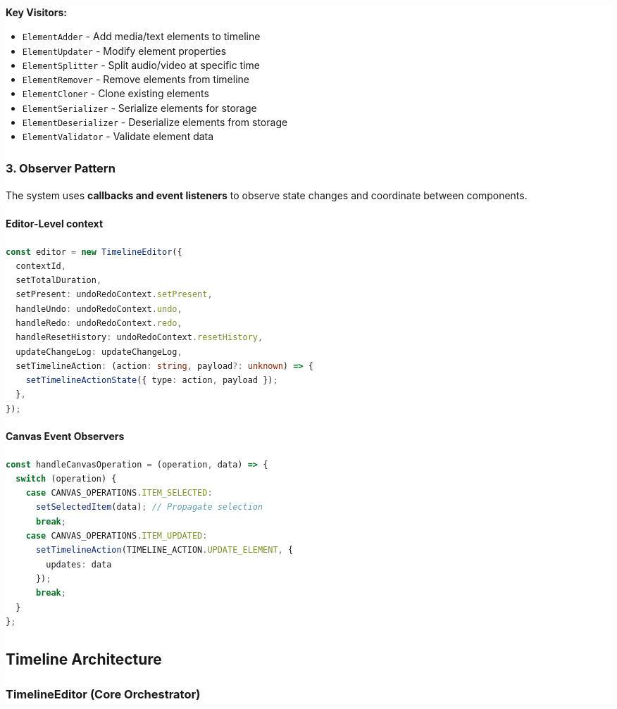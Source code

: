 **Key Visitors:**
- `ElementAdder` - Add media/text elements to timeline
- `ElementUpdater` - Modify element properties
- `ElementSplitter` - Split audio/video at specific time
- `ElementRemover` - Remove elements from timeline
- `ElementCloner` - Clone existing elements
- `ElementSerializer` - Serialize elements for storage
- `ElementDeserializer` - Deserialize elements from storage
- `ElementValidator` - Validate element data

### 3. Observer Pattern

The system uses **callbacks and event listeners** to observe state changes and coordinate between components.

#### Editor-Level context

```typescript
const editor = new TimelineEditor({
  contextId,
  setTotalDuration,
  setPresent: undoRedoContext.setPresent,
  handleUndo: undoRedoContext.undo,
  handleRedo: undoRedoContext.redo,
  handleResetHistory: undoRedoContext.resetHistory,
  updateChangeLog: updateChangeLog,
  setTimelineAction: (action: string, payload?: unknown) => {
    setTimelineActionState({ type: action, payload });
  },
});
```

#### Canvas Event Observers

```typescript
const handleCanvasOperation = (operation, data) => {
  switch (operation) {
    case CANVAS_OPERATIONS.ITEM_SELECTED:
      setSelectedItem(data); // Propagate selection
      break;
    case CANVAS_OPERATIONS.ITEM_UPDATED:
      setTimelineAction(TIMELINE_ACTION.UPDATE_ELEMENT, {
        updates: data
      });
      break;
  }
};
```

## Timeline Architecture

### TimelineEditor (Core Orchestrator)
